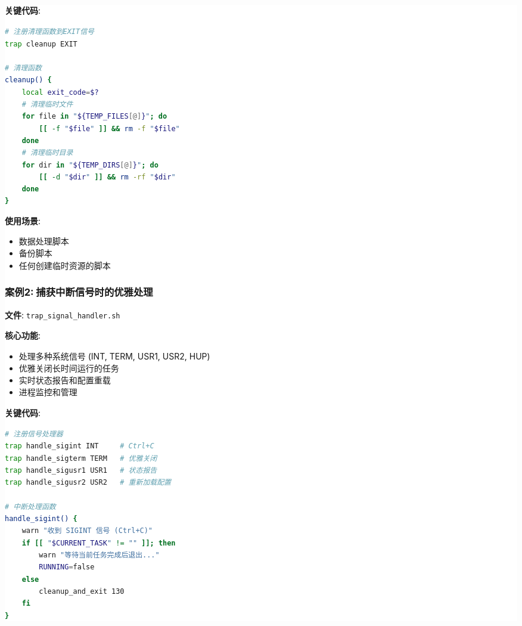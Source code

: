 **关键代码**:
```bash
# 注册清理函数到EXIT信号
trap cleanup EXIT

# 清理函数
cleanup() {
    local exit_code=$?
    # 清理临时文件
    for file in "${TEMP_FILES[@]}"; do
        [[ -f "$file" ]] && rm -f "$file"
    done
    # 清理临时目录
    for dir in "${TEMP_DIRS[@]}"; do
        [[ -d "$dir" ]] && rm -rf "$dir"
    done
}
```

**使用场景**:
- 数据处理脚本
- 备份脚本
- 任何创建临时资源的脚本

### 案例2: 捕获中断信号时的优雅处理

**文件**: `trap_signal_handler.sh`

**核心功能**:
- 处理多种系统信号 (INT, TERM, USR1, USR2, HUP)
- 优雅关闭长时间运行的任务
- 实时状态报告和配置重载
- 进程监控和管理

**关键代码**:
```bash
# 注册信号处理器
trap handle_sigint INT     # Ctrl+C
trap handle_sigterm TERM   # 优雅关闭
trap handle_sigusr1 USR1   # 状态报告
trap handle_sigusr2 USR2   # 重新加载配置

# 中断处理函数
handle_sigint() {
    warn "收到 SIGINT 信号 (Ctrl+C)"
    if [[ "$CURRENT_TASK" != "" ]]; then
        warn "等待当前任务完成后退出..."
        RUNNING=false
    else
        cleanup_and_exit 130
    fi
}
```
